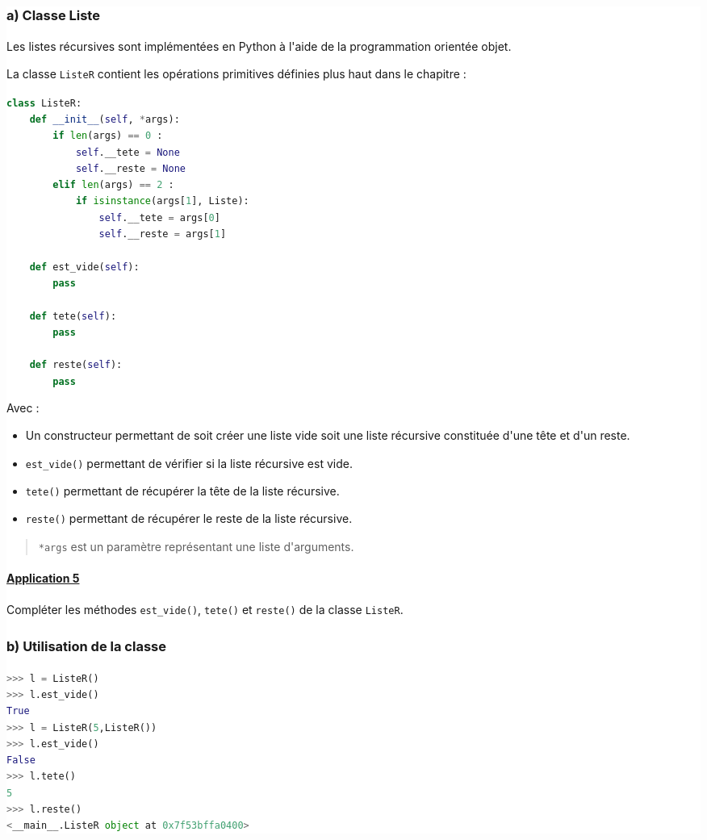 ### a) Classe Liste

Les listes récursives sont implémentées en Python à l'aide de la programmation orientée objet.

La classe `ListeR` contient les opérations primitives définies plus haut dans le chapitre :

```python
class ListeR:
    def __init__(self, *args):
        if len(args) == 0 :
            self.__tete = None
            self.__reste = None
        elif len(args) == 2 :
            if isinstance(args[1], Liste):
                self.__tete = args[0]
                self.__reste = args[1]

    def est_vide(self):
        pass

    def tete(self):
        pass

    def reste(self):
        pass
```

Avec :

- Un constructeur permettant de soit créer une liste vide soit une liste récursive constituée d'une tête et d'un reste.

- `est_vide()` permettant de vérifier si la liste récursive est vide.

- `tete()` permettant de récupérer la tête de la liste récursive.

- `reste()` permettant de récupérer le reste de la liste récursive.

> `*args` est un paramètre représentant une liste d'arguments.

#### <ins>Application 5</ins>

Compléter les méthodes `est_vide()`, `tete()` et `reste()` de la classe `ListeR`.

### b) Utilisation de la classe

```python
>>> l = ListeR()
>>> l.est_vide()
True
>>> l = ListeR(5,ListeR())
>>> l.est_vide()
False
>>> l.tete()
5
>>> l.reste()
<__main__.ListeR object at 0x7f53bffa0400>
```
